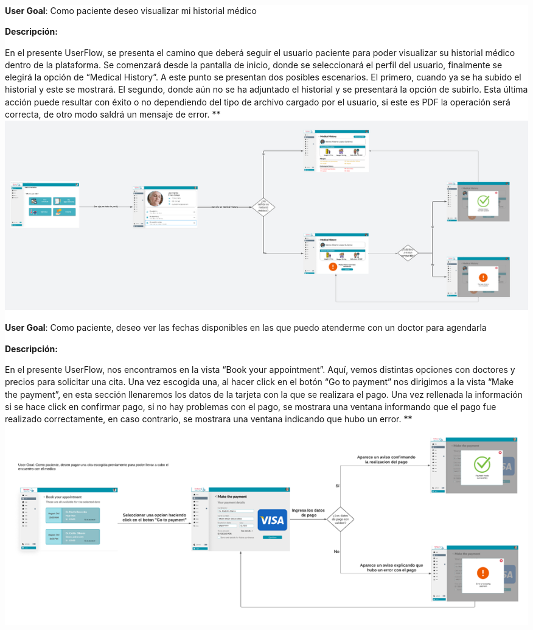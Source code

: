 **User Goal**: Como paciente deseo visualizar mi historial médico

**Descripción:** 

En el presente UserFlow, se presenta el camino que deberá seguir el usuario paciente para poder visualizar su historial médico dentro de la plataforma. Se comenzará desde la pantalla de inicio, donde se seleccionará el perfil del usuario, finalmente se elegirá la opción de “Medical History”. A este punto se presentan dos posibles escenarios. El primero, cuando ya se ha subido el historial y este se mostrará. El segundo, donde aún no se ha adjuntado el historial y se presentará la opción de subirlo. Esta última acción puede resultar con éxito o no dependiendo del tipo de archivo cargado por el usuario, si este es PDF la operación será correcta, de otro modo saldrá un mensaje de error.
**
<img src="images/image165.png">


**User Goal**: Como paciente, deseo ver las fechas disponibles en las que puedo atenderme con un doctor para agendarla

**Descripción:**

En el presente UserFlow, nos encontramos en la vista “Book your appointment”. Aquí, vemos distintas opciones con doctores y precios para solicitar una cita. Una vez escogida una, al hacer click en el botón “Go to payment” nos dirigimos a la vista “Make the payment”, en esta sección llenaremos los datos de la tarjeta con la que se realizara el pago. Una vez rellenada la información si se hace click en confirmar pago, si no hay problemas con el pago, se mostrara una ventana informando que el pago fue realizado correctamente, en caso contrario, se mostrara una ventana indicando que hubo un error.
**
<img src="images/image167.png">
